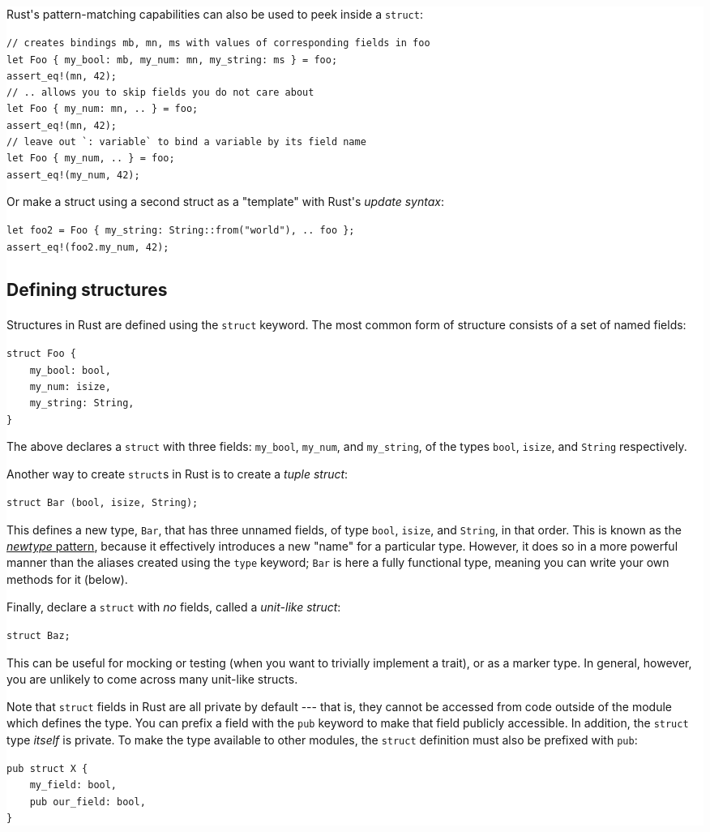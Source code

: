 Rust's pattern-matching capabilities can also be used to peek inside a `struct`:

    // creates bindings mb, mn, ms with values of corresponding fields in foo
    let Foo { my_bool: mb, my_num: mn, my_string: ms } = foo;
    assert_eq!(mn, 42);
    // .. allows you to skip fields you do not care about
    let Foo { my_num: mn, .. } = foo;
    assert_eq!(mn, 42);
    // leave out `: variable` to bind a variable by its field name
    let Foo { my_num, .. } = foo;
    assert_eq!(my_num, 42);

Or make a struct using a second struct as a "template" with Rust's *update syntax*:

    let foo2 = Foo { my_string: String::from("world"), .. foo };
    assert_eq!(foo2.my_num, 42);

## Defining structures
Structures in Rust are defined using the `struct` keyword. The most common form of structure consists of a set of named fields:

    struct Foo {
        my_bool: bool,
        my_num: isize,
        my_string: String,
    }

The above declares a `struct` with three fields: `my_bool`, `my_num`, and `my_string`, of the types `bool`, `isize`, and `String` respectively.

Another way to create `struct`s in Rust is to create a *tuple struct*:

    struct Bar (bool, isize, String);

This defines a new type, `Bar`, that has three unnamed fields, of type `bool`, `isize`, and `String`, in that order. This is known as the [*newtype* pattern](https://aturon.github.io/features/types/newtype.html), because it effectively introduces a new "name" for a particular type. However, it does so in a more powerful manner than the aliases created using the `type` keyword; `Bar` is here a fully functional type, meaning you can write your own methods for it (below).

Finally, declare a `struct` with *no* fields, called a *unit-like struct*:

    struct Baz;

This can be useful for mocking or testing (when you want to trivially implement a trait), or as a marker type. In general, however, you are unlikely to come across many unit-like structs.

Note that `struct` fields in Rust are all private by default --- that is, they cannot be accessed from code outside of the module which defines the type. You can prefix a field with the `pub` keyword to make that field publicly accessible. In addition, the `struct` type *itself* is private. To make the type available to other modules, the `struct` definition must also be prefixed with `pub`:

    pub struct X {
        my_field: bool,
        pub our_field: bool,
    }
